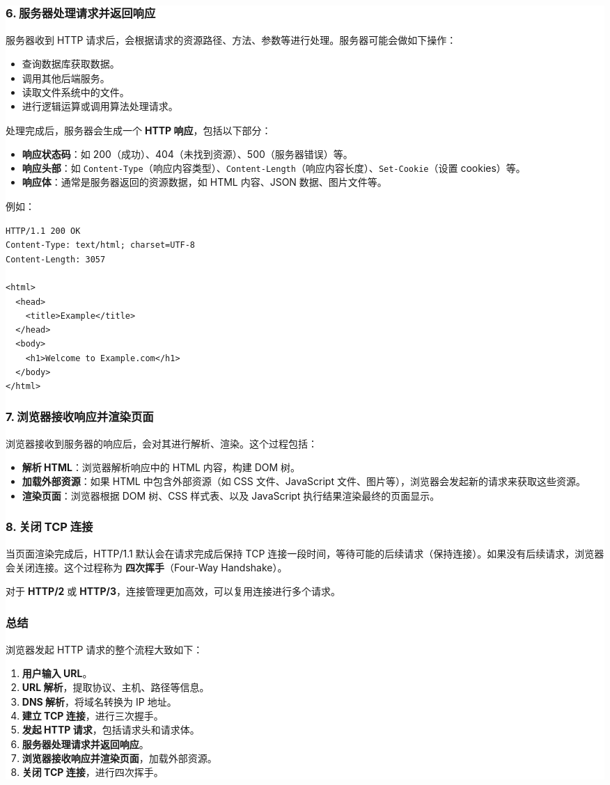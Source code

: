 ### **6. 服务器处理请求并返回响应**

服务器收到 HTTP 请求后，会根据请求的资源路径、方法、参数等进行处理。服务器可能会做如下操作：

- 查询数据库获取数据。
- 调用其他后端服务。
- 读取文件系统中的文件。
- 进行逻辑运算或调用算法处理请求。

处理完成后，服务器会生成一个 **HTTP 响应**，包括以下部分：

- **响应状态码**：如 200（成功）、404（未找到资源）、500（服务器错误）等。
- **响应头部**：如 `Content-Type`（响应内容类型）、`Content-Length`（响应内容长度）、`Set-Cookie`（设置 cookies）等。
- **响应体**：通常是服务器返回的资源数据，如 HTML 内容、JSON 数据、图片文件等。

例如：

```
HTTP/1.1 200 OK
Content-Type: text/html; charset=UTF-8
Content-Length: 3057

<html>
  <head>
    <title>Example</title>
  </head>
  <body>
    <h1>Welcome to Example.com</h1>
  </body>
</html>
```

### **7. 浏览器接收响应并渲染页面**

浏览器接收到服务器的响应后，会对其进行解析、渲染。这个过程包括：

- **解析 HTML**：浏览器解析响应中的 HTML 内容，构建 DOM 树。
- **加载外部资源**：如果 HTML 中包含外部资源（如 CSS 文件、JavaScript 文件、图片等），浏览器会发起新的请求来获取这些资源。
- **渲染页面**：浏览器根据 DOM 树、CSS 样式表、以及 JavaScript 执行结果渲染最终的页面显示。

### **8. 关闭 TCP 连接**

当页面渲染完成后，HTTP/1.1 默认会在请求完成后保持 TCP 连接一段时间，等待可能的后续请求（保持连接）。如果没有后续请求，浏览器会关闭连接。这个过程称为 **四次挥手**（Four-Way Handshake）。

对于 **HTTP/2** 或 **HTTP/3**，连接管理更加高效，可以复用连接进行多个请求。

### **总结**

浏览器发起 HTTP 请求的整个流程大致如下：

1. **用户输入 URL**。
2. **URL 解析**，提取协议、主机、路径等信息。
3. **DNS 解析**，将域名转换为 IP 地址。
4. **建立 TCP 连接**，进行三次握手。
5. **发起 HTTP 请求**，包括请求头和请求体。
6. **服务器处理请求并返回响应**。
7. **浏览器接收响应并渲染页面**，加载外部资源。
8. **关闭 TCP 连接**，进行四次挥手。








